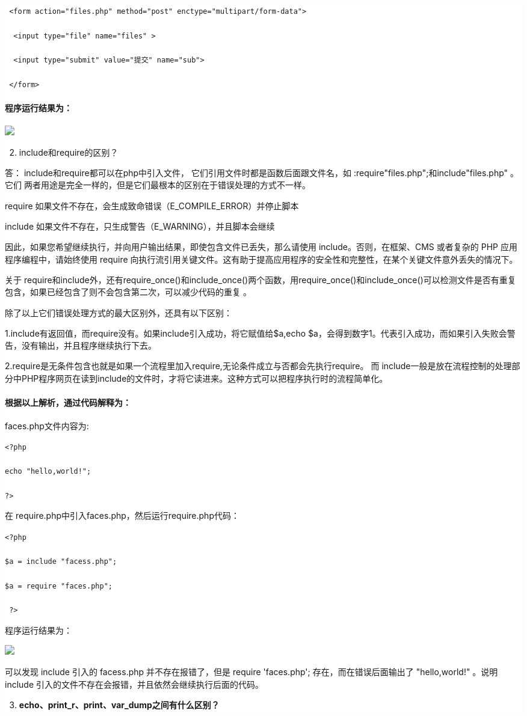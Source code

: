      <form action="files.php" method="post" enctype="multipart/form-data">
    
      <input type="file" name="files" >
    
      <input type="submit" value="提交" name="sub">
    
     </form>

#### 程序运行结果为：

![][6]

2. include和require的区别？

 答： include和require都可以在php中引入文件， 它们引用文件时都是函数后面跟文件名，如 :require"files.php";和include"files.php" 。它们  两者用途是完全一样的，但是它们最根本的区别在于错误处理的方式不一样。

require 如果文件不存在，会生成致命错误（E_COMPILE_ERROR）并停止脚本

include 如果文件不存在，只生成警告（E_WARNING），并且脚本会继续

 因此，如果您希望继续执行，并向用户输出结果，即使包含文件已丢失，那么请使用 include。否则，在框架、CMS 或者复杂的 PHP 应用程序编程中，请始终使用 require 向执行流引用关键文件。这有助于提高应用程序的安全性和完整性，在某个关键文件意外丢失的情况下。 

 关于 require和include外，还有require_once()和include_once()两个函数，用require_once()和include_once()可以检测文件是否有重复包含，如果已经包含了则不会包含第二次，可以减少代码的重复 。 

除了以上它们错误处理方式的最大区别外，还具有以下区别：

1.include有返回值，而require没有。如果include引入成功，将它赋值给$a,echo $a，会得到数字1。代表引入成功，而如果引入失败会警告，没有输出，并且程序继续执行下去。

2.require是无条件包含也就是如果一个流程里加入require,无论条件成立与否都会先执行require。 而 include一般是放在流程控制的处理部分中PHP程序网页在读到include的文件时，才将它读进来。这种方式可以把程序执行时的流程简单化。

#### 根据以上解析，通过代码解释为：

faces.php文件内容为:

    <?php
    
    echo "hello,world!";
    
    ?>

 在 require.php中引入faces.php，然后运行require.php代码： 

    <?php
    
    $a = include "facess.php";
    
    $a = require "faces.php";
    
     ?>

程序运行结果为：

![][7]

  可以发现   include 引入的  facess.php  并不存在报错了，但是  require 'faces.php'; 存在，而在错误后面输出了 "hello,world!" 。说明 include 引入的文件不存在会报错，并且依然会继续执行后面的代码。

3. **echo、print_r、print、var_dump之间有什么区别？**


[1]: http://www.cnblogs.com/leoyi330/p/7044610.html
[4]: http://www.w3school.com.cn/php/func_misc_exit.asp
[5]: ../img/bI3qemV.png
[6]: ../img/JniQRvr.png
[7]: ../img/E7nAriq.png
[8]: ../img/MvUF3iA.png
[9]: ../img/Ajq2IbJ.png
[10]: ../img/BFJ7far.png
[11]: ../img/Bvea22Y.png
[12]: ../img/EZr63yz.png